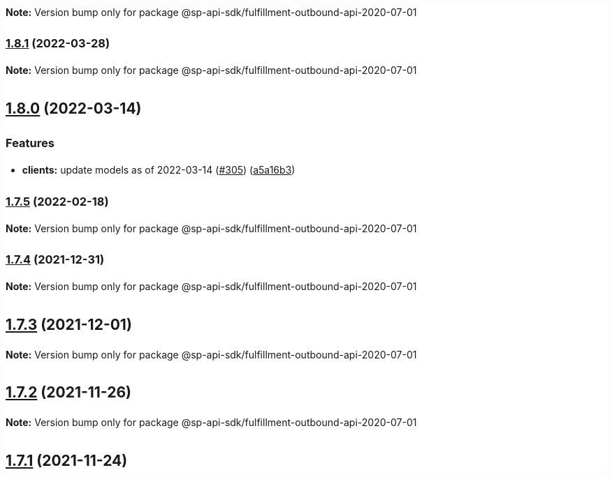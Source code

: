 **Note:** Version bump only for package @sp-api-sdk/fulfillment-outbound-api-2020-07-01

### [1.8.1](https://github.com/bizon/selling-partner-api-sdk/compare/@sp-api-sdk/fulfillment-outbound-api-2020-07-01@1.8.0...@sp-api-sdk/fulfillment-outbound-api-2020-07-01@1.8.1) (2022-03-28)

**Note:** Version bump only for package @sp-api-sdk/fulfillment-outbound-api-2020-07-01

## [1.8.0](https://github.com/bizon/selling-partner-api-sdk/compare/@sp-api-sdk/fulfillment-outbound-api-2020-07-01@1.7.5...@sp-api-sdk/fulfillment-outbound-api-2020-07-01@1.8.0) (2022-03-14)

### Features

* **clients:** update models as of 2022-03-14 ([#305](https://github.com/bizon/selling-partner-api-sdk/issues/305)) ([a5a16b3](https://github.com/bizon/selling-partner-api-sdk/commit/a5a16b3ce6ecb032eda88c7fd61f0c5168db585b))

### [1.7.5](https://github.com/bizon/selling-partner-api-sdk/compare/@sp-api-sdk/fulfillment-outbound-api-2020-07-01@1.7.4...@sp-api-sdk/fulfillment-outbound-api-2020-07-01@1.7.5) (2022-02-18)

**Note:** Version bump only for package @sp-api-sdk/fulfillment-outbound-api-2020-07-01

### [1.7.4](https://github.com/bizon/selling-partner-api-sdk/compare/@sp-api-sdk/fulfillment-outbound-api-2020-07-01@1.7.3...@sp-api-sdk/fulfillment-outbound-api-2020-07-01@1.7.4) (2021-12-31)

**Note:** Version bump only for package @sp-api-sdk/fulfillment-outbound-api-2020-07-01

## [1.7.3](https://github.com/bizon/selling-partner-api-sdk/compare/@sp-api-sdk/fulfillment-outbound-api-2020-07-01@1.7.2...@sp-api-sdk/fulfillment-outbound-api-2020-07-01@1.7.3) (2021-12-01)

**Note:** Version bump only for package @sp-api-sdk/fulfillment-outbound-api-2020-07-01

## [1.7.2](https://github.com/bizon/selling-partner-api-sdk/compare/@sp-api-sdk/fulfillment-outbound-api-2020-07-01@1.7.1...@sp-api-sdk/fulfillment-outbound-api-2020-07-01@1.7.2) (2021-11-26)

**Note:** Version bump only for package @sp-api-sdk/fulfillment-outbound-api-2020-07-01

## [1.7.1](https://github.com/bizon/selling-partner-api-sdk/compare/@sp-api-sdk/fulfillment-outbound-api-2020-07-01@1.7.0...@sp-api-sdk/fulfillment-outbound-api-2020-07-01@1.7.1) (2021-11-24)
